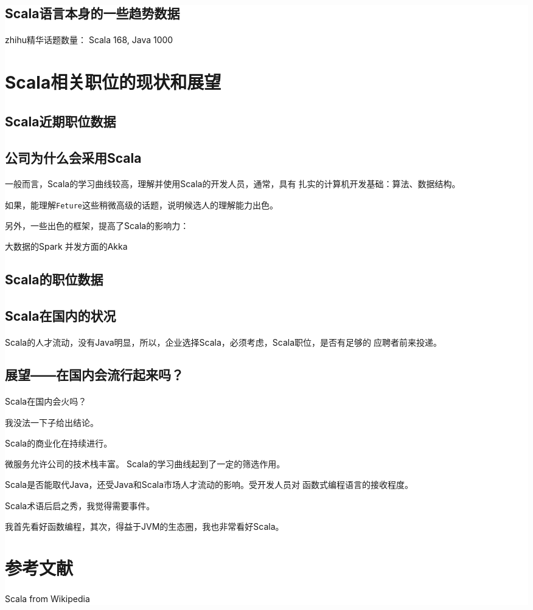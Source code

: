 ## Scala语言本身的一些趋势数据

zhihu精华话题数量：
Scala 168, Java 1000

# Scala相关职位的现状和展望

## Scala近期职位数据

## 公司为什么会采用Scala

一般而言，Scala的学习曲线较高，理解并使用Scala的开发人员，通常，具有
扎实的计算机开发基础：算法、数据结构。

如果，能理解`Feture`这些稍微高级的话题，说明候选人的理解能力出色。

另外，一些出色的框架，提高了Scala的影响力：

大数据的Spark
并发方面的Akka


## Scala的职位数据

## Scala在国内的状况

Scala的人才流动，没有Java明显，所以，企业选择Scala，必须考虑，Scala职位，是否有足够的
应聘者前来投递。

## 展望——在国内会流行起来吗？

Scala在国内会火吗？

我没法一下子给出结论。

Scala的商业化在持续进行。

微服务允许公司的技术栈丰富。
Scala的学习曲线起到了一定的筛选作用。

Scala是否能取代Java，还受Java和Scala市场人才流动的影响。受开发人员对
函数式编程语言的接收程度。

Scala术语后启之秀，我觉得需要事件。

我首先看好函数编程，其次，得益于JVM的生态圈，我也非常看好Scala。

# 参考文献

Scala from Wikipedia
